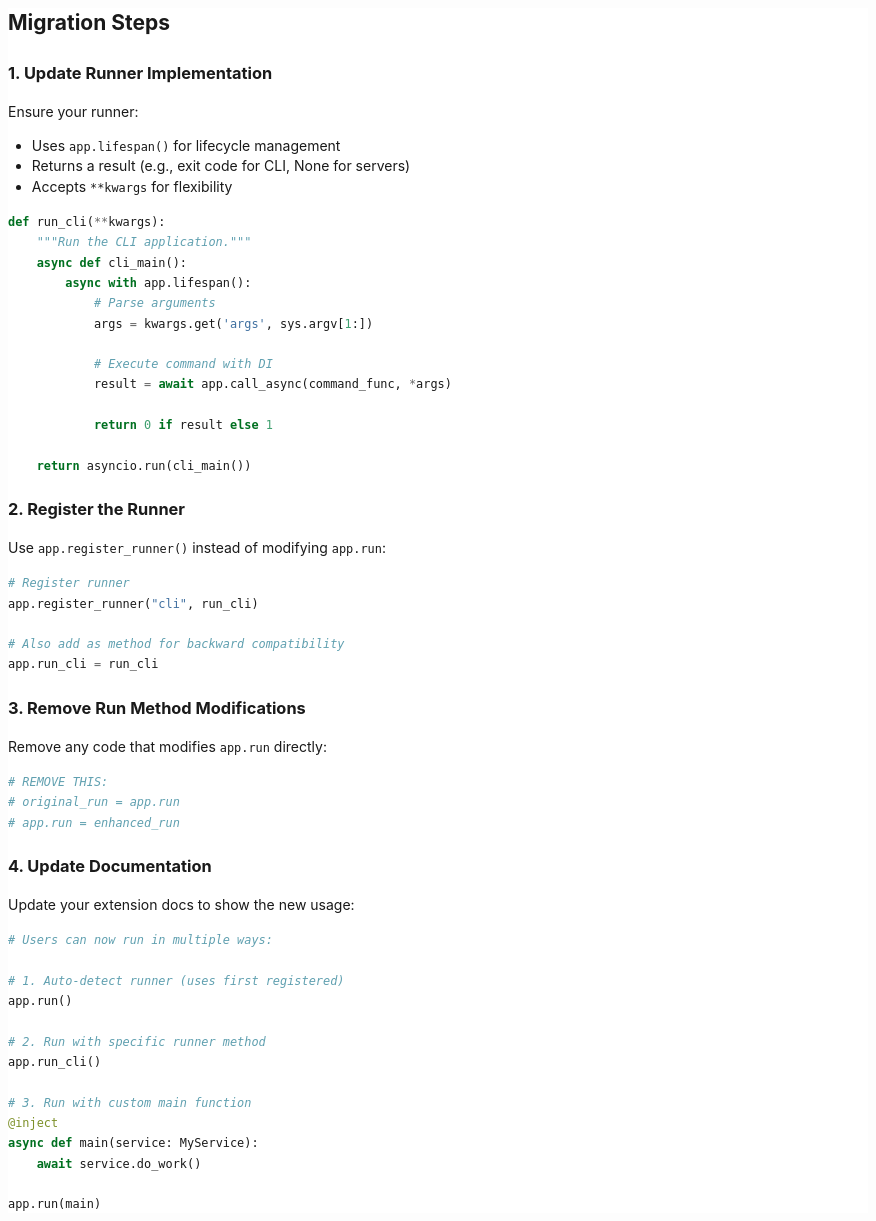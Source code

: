 ## Migration Steps

### 1. Update Runner Implementation

Ensure your runner:
- Uses `app.lifespan()` for lifecycle management
- Returns a result (e.g., exit code for CLI, None for servers)
- Accepts `**kwargs` for flexibility

```python
def run_cli(**kwargs):
    """Run the CLI application."""
    async def cli_main():
        async with app.lifespan():
            # Parse arguments
            args = kwargs.get('args', sys.argv[1:])
            
            # Execute command with DI
            result = await app.call_async(command_func, *args)
            
            return 0 if result else 1
    
    return asyncio.run(cli_main())
```

### 2. Register the Runner

Use `app.register_runner()` instead of modifying `app.run`:

```python
# Register runner
app.register_runner("cli", run_cli)

# Also add as method for backward compatibility
app.run_cli = run_cli
```

### 3. Remove Run Method Modifications

Remove any code that modifies `app.run` directly:

```python
# REMOVE THIS:
# original_run = app.run
# app.run = enhanced_run
```

### 4. Update Documentation

Update your extension docs to show the new usage:

```python
# Users can now run in multiple ways:

# 1. Auto-detect runner (uses first registered)
app.run()

# 2. Run with specific runner method
app.run_cli()

# 3. Run with custom main function
@inject
async def main(service: MyService):
    await service.do_work()

app.run(main)
```